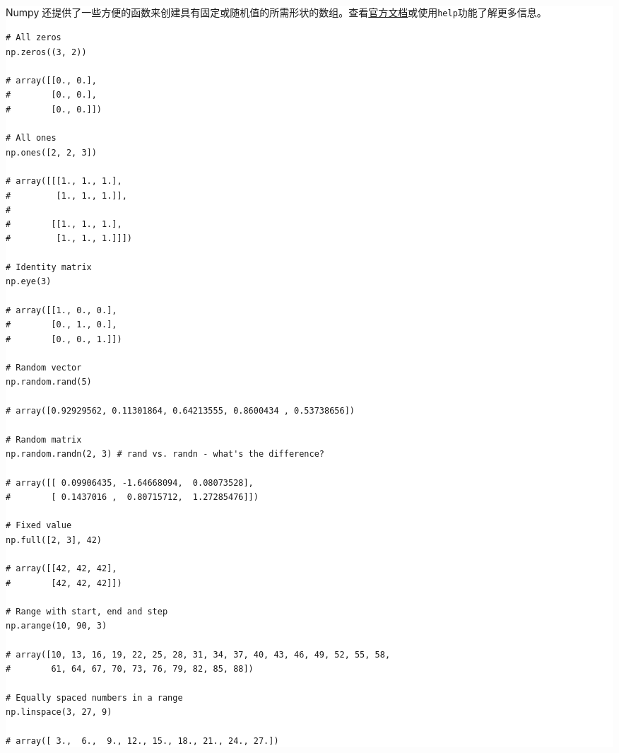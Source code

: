 Numpy 还提供了一些方便的函数来创建具有固定或随机值的所需形状的数组。查看[官方文档](https://jovian.ai/outlink?url=https%3A%2F%2Fnumpy.org%2Fdoc%2Fstable%2Freference%2Froutines.array-creation.html)或使用`help`功能了解更多信息。

```
# All zeros
np.zeros((3, 2))

# array([[0., 0.],
#        [0., 0.],
#        [0., 0.]])

# All ones
np.ones([2, 2, 3])

# array([[[1., 1., 1.],
#         [1., 1., 1.]],
#
#        [[1., 1., 1.],
#         [1., 1., 1.]]])

# Identity matrix
np.eye(3)

# array([[1., 0., 0.],
#        [0., 1., 0.],
#        [0., 0., 1.]])

# Random vector
np.random.rand(5)

# array([0.92929562, 0.11301864, 0.64213555, 0.8600434 , 0.53738656])

# Random matrix
np.random.randn(2, 3) # rand vs. randn - what's the difference?

# array([[ 0.09906435, -1.64668094,  0.08073528],
#        [ 0.1437016 ,  0.80715712,  1.27285476]])

# Fixed value
np.full([2, 3], 42)

# array([[42, 42, 42],
#        [42, 42, 42]])

# Range with start, end and step
np.arange(10, 90, 3)

# array([10, 13, 16, 19, 22, 25, 28, 31, 34, 37, 40, 43, 46, 49, 52, 55, 58,
#        61, 64, 67, 70, 73, 76, 79, 82, 85, 88])

# Equally spaced numbers in a range
np.linspace(3, 27, 9)

# array([ 3.,  6.,  9., 12., 15., 18., 21., 24., 27.])
```
